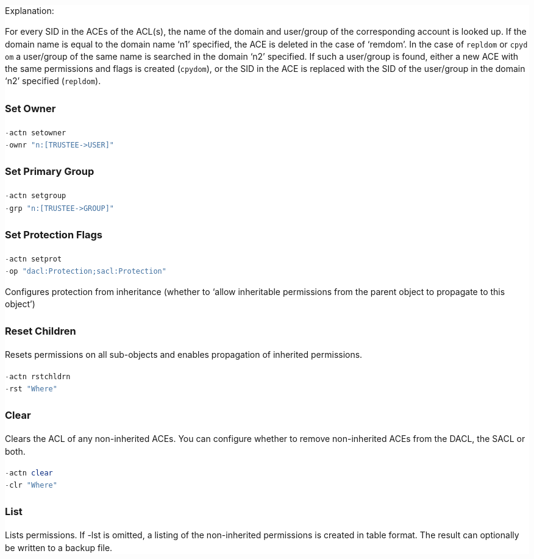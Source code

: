 Explanation:

For every SID in the ACEs of the ACL(s), the name of the domain and user/group of the corresponding account is looked up. If the domain name is equal to the domain name ‘n1’ specified, the ACE is deleted in the case of ‘remdom’. In the case of `repldom` or `cpydom` a user/group of the same name is searched in the domain ‘n2’ specified. If such a user/group is found, either a new ACE with the same permissions and flags is created (`cpydom`), or the SID in the ACE is replaced with the SID of the user/group in the domain ‘n2’ specified (`repldom`).

### Set Owner

```powershell
-actn setowner
-ownr "n:[TRUSTEE->USER]"
```

### Set Primary Group

```powershell
-actn setgroup
-grp "n:[TRUSTEE->GROUP]"
```

### Set Protection Flags

```powershell
-actn setprot
-op "dacl:Protection;sacl:Protection"
```

Configures protection from inheritance (whether to ‘allow inheritable permissions from the parent object to propagate to this object’)

### Reset Children

Resets permissions on all sub-objects and enables propagation of inherited permissions.

```powershell
-actn rstchldrn
-rst "Where"
```

### Clear

Clears the ACL of any non-inherited ACEs. You can configure whether to remove non-inherited ACEs from the DACL, the SACL or both.

```powershell
-actn clear 
-clr "Where"
```

### List

Lists permissions. If -lst is omitted, a listing of the non-inherited permissions is created in table format. The result can optionally be written to a backup file.
